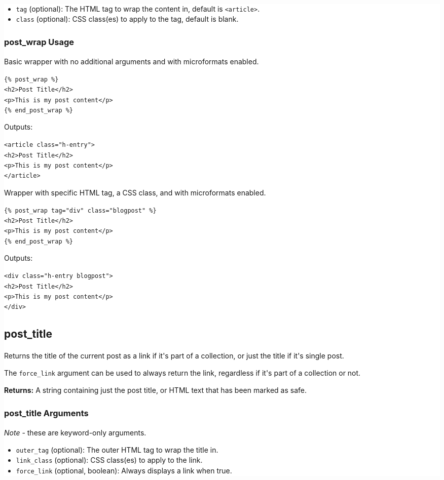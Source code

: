 - `tag` (optional): The HTML tag to wrap the content in, default is `<article>`.
- `class` (optional): CSS class(es) to apply to the tag, default is blank.

### post_wrap Usage

Basic wrapper with no additional arguments and with microformats enabled.

```django
{% post_wrap %}
<h2>Post Title</h2>
<p>This is my post content</p>
{% end_post_wrap %}
```

Outputs:

```django
<article class="h-entry">
<h2>Post Title</h2>
<p>This is my post content</p>
</article>
```

Wrapper with specific HTML tag, a CSS class, and with microformats enabled.

```django
{% post_wrap tag="div" class="blogpost" %}
<h2>Post Title</h2>
<p>This is my post content</p>
{% end_post_wrap %}
```

Outputs:

```django
<div class="h-entry blogpost">
<h2>Post Title</h2>
<p>This is my post content</p>
</div>
```

## post_title

Returns the title of the current post as a link if it's part of a collection, or just the title if it's single post.

The `force_link` argument can be used to always return the link, regardless if it's part of a collection or not.

**Returns:** A string containing just the post title, or HTML text that has been marked as safe.

### post_title Arguments

*Note* - these are keyword-only arguments.

- `outer_tag` (optional): The outer HTML tag to wrap the title in.
- `link_class` (optional): CSS class(es) to apply to the link.
- `force_link` (optional, boolean): Always displays a link when true.
